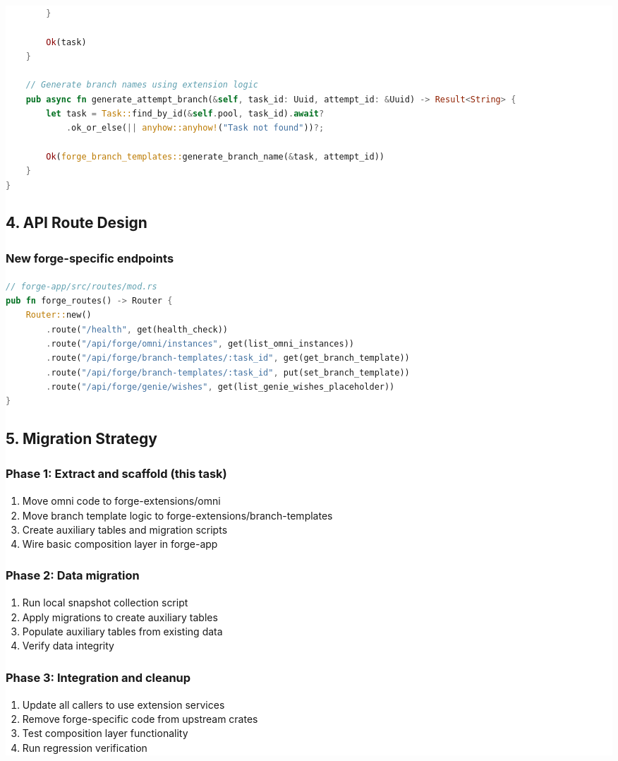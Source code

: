 ```rust
        }

        Ok(task)
    }

    // Generate branch names using extension logic
    pub async fn generate_attempt_branch(&self, task_id: Uuid, attempt_id: &Uuid) -> Result<String> {
        let task = Task::find_by_id(&self.pool, task_id).await?
            .ok_or_else(|| anyhow::anyhow!("Task not found"))?;

        Ok(forge_branch_templates::generate_branch_name(&task, attempt_id))
    }
}
```

## 4. API Route Design

### New forge-specific endpoints
```rust
// forge-app/src/routes/mod.rs
pub fn forge_routes() -> Router {
    Router::new()
        .route("/health", get(health_check))
        .route("/api/forge/omni/instances", get(list_omni_instances))
        .route("/api/forge/branch-templates/:task_id", get(get_branch_template))
        .route("/api/forge/branch-templates/:task_id", put(set_branch_template))
        .route("/api/forge/genie/wishes", get(list_genie_wishes_placeholder))
}
```

## 5. Migration Strategy

### Phase 1: Extract and scaffold (this task)
1. Move omni code to forge-extensions/omni
2. Move branch template logic to forge-extensions/branch-templates
3. Create auxiliary tables and migration scripts
4. Wire basic composition layer in forge-app

### Phase 2: Data migration
1. Run local snapshot collection script
2. Apply migrations to create auxiliary tables
3. Populate auxiliary tables from existing data
4. Verify data integrity

### Phase 3: Integration and cleanup
1. Update all callers to use extension services
2. Remove forge-specific code from upstream crates
3. Test composition layer functionality
4. Run regression verification
